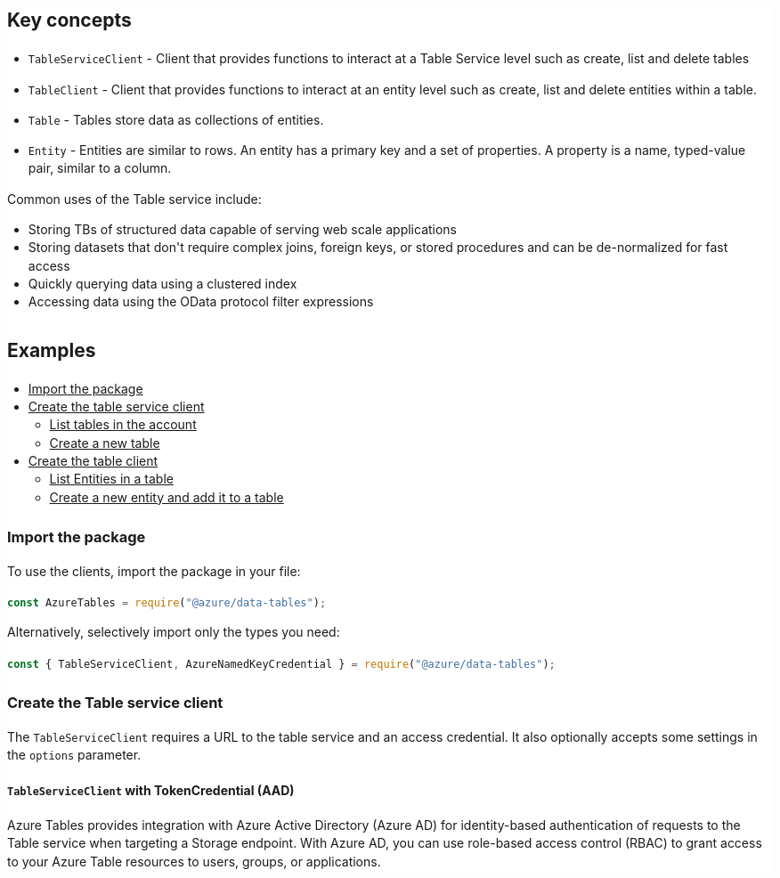 ## Key concepts

- `TableServiceClient` - Client that provides functions to interact at a Table Service level such as create, list and delete tables

- `TableClient` - Client that provides functions to interact at an entity level such as create, list and delete entities within a table.

- `Table` - Tables store data as collections of entities.

- `Entity` - Entities are similar to rows. An entity has a primary key and a set of properties. A property is a name, typed-value pair, similar to a column.

Common uses of the Table service include:

- Storing TBs of structured data capable of serving web scale applications
- Storing datasets that don't require complex joins, foreign keys, or stored procedures and can be de-normalized for fast access
- Quickly querying data using a clustered index
- Accessing data using the OData protocol filter expressions

## Examples

- [Import the package](#import-the-package)
- [Create the table service client](#create-the-table-service-client)
  - [List tables in the account](#list-tables-in-the-account)
  - [Create a new table](#create-a-new-table)
- [Create the table client](#create-the-table-client)
  - [List Entities in a table](#list-entities-in-a-table)
  - [Create a new entity and add it to a table](#create-a-new-entity-and-add-it-to-a-table)

### Import the package

To use the clients, import the package in your file:

```javascript
const AzureTables = require("@azure/data-tables");
```

Alternatively, selectively import only the types you need:

```javascript
const { TableServiceClient, AzureNamedKeyCredential } = require("@azure/data-tables");
```

### Create the Table service client

The `TableServiceClient` requires a URL to the table service and an access credential. It also optionally accepts some settings in the `options` parameter.

#### `TableServiceClient` with TokenCredential (AAD)
Azure Tables provides integration with Azure Active Directory (Azure AD) for identity-based authentication of requests
to the Table service when targeting a Storage endpoint. With Azure AD, you can use role-based access control (RBAC) to
grant access to your Azure Table resources to users, groups, or applications.
